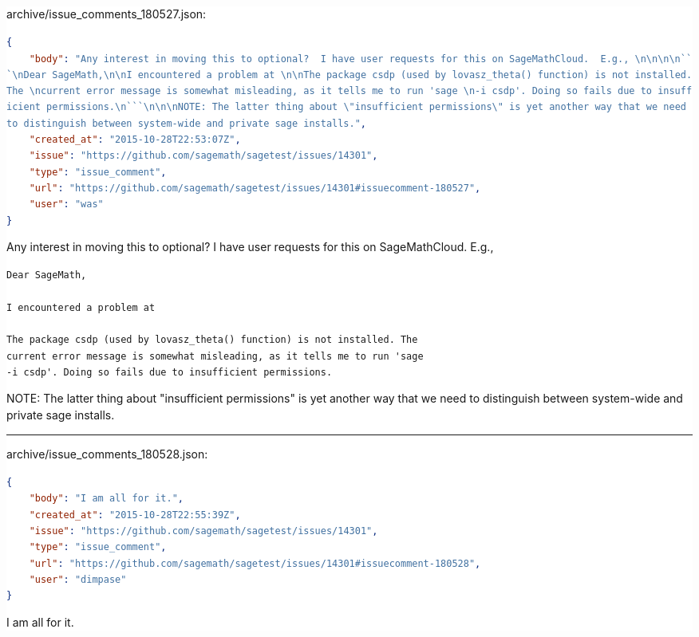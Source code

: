 archive/issue_comments_180527.json:
```json
{
    "body": "Any interest in moving this to optional?  I have user requests for this on SageMathCloud.  E.g., \n\n\n\n```\nDear SageMath,\n\nI encountered a problem at \n\nThe package csdp (used by lovasz_theta() function) is not installed. The \ncurrent error message is somewhat misleading, as it tells me to run 'sage \n-i csdp'. Doing so fails due to insufficient permissions.\n```\n\n\nNOTE: The latter thing about \"insufficient permissions\" is yet another way that we need to distinguish between system-wide and private sage installs.",
    "created_at": "2015-10-28T22:53:07Z",
    "issue": "https://github.com/sagemath/sagetest/issues/14301",
    "type": "issue_comment",
    "url": "https://github.com/sagemath/sagetest/issues/14301#issuecomment-180527",
    "user": "was"
}
```

Any interest in moving this to optional?  I have user requests for this on SageMathCloud.  E.g., 



```
Dear SageMath,

I encountered a problem at 

The package csdp (used by lovasz_theta() function) is not installed. The 
current error message is somewhat misleading, as it tells me to run 'sage 
-i csdp'. Doing so fails due to insufficient permissions.
```


NOTE: The latter thing about "insufficient permissions" is yet another way that we need to distinguish between system-wide and private sage installs.



---

archive/issue_comments_180528.json:
```json
{
    "body": "I am all for it.",
    "created_at": "2015-10-28T22:55:39Z",
    "issue": "https://github.com/sagemath/sagetest/issues/14301",
    "type": "issue_comment",
    "url": "https://github.com/sagemath/sagetest/issues/14301#issuecomment-180528",
    "user": "dimpase"
}
```

I am all for it.
